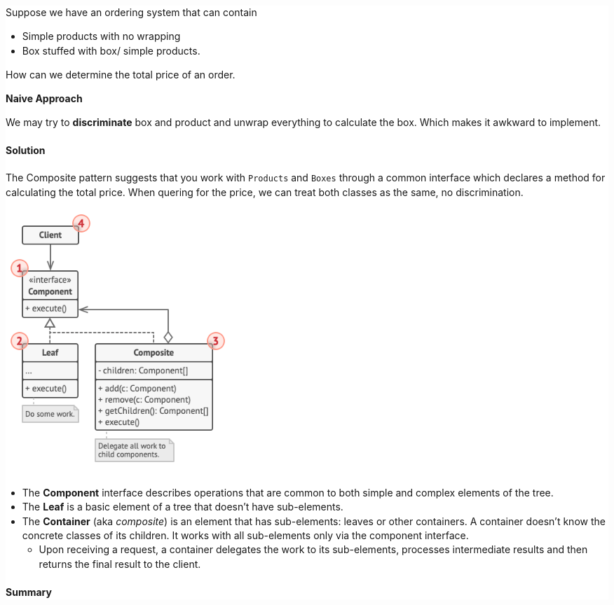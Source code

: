 Suppose we have an ordering system that can contain

* Simple products with no wrapping
* Box stuffed with box/ simple products.

How can we determine the total price of an order.

**Naive Approach**

We may try to **discriminate** box and product and unwrap everything to calculate the box. Which makes it awkward to implement.

#### Solution

The Composite pattern suggests that you work with `Products` and `Boxes` through a common interface which declares a method for calculating the total price. When quering for the price, we can treat both classes as the same, no discrimination.

<img src="OOP.assets/structure-en-indexed.png" alt="Structure of the Composite design pattern" style="zoom:80%;" />

* The **Component** interface describes operations that are common to both simple and complex elements of the tree.
* The **Leaf** is a basic element of a tree that doesn’t have sub-elements.
* The **Container** (aka *composite*) is an element that has sub-elements: leaves or other containers. A container doesn’t know the concrete classes of its children. It works with all sub-elements only via the component interface.
    * Upon receiving a request, a container delegates the work to its sub-elements, processes intermediate results and then returns the final result to the client.

#### Summary
